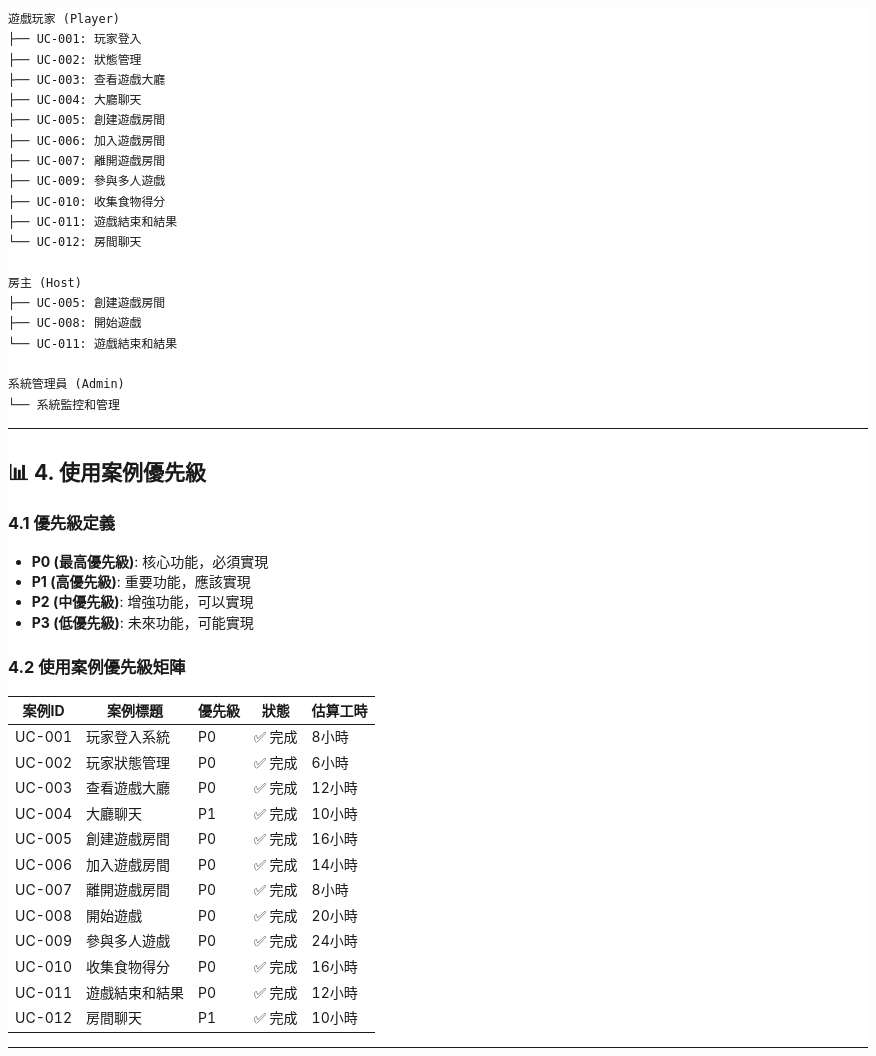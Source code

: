 ```
遊戲玩家 (Player)
├── UC-001: 玩家登入
├── UC-002: 狀態管理
├── UC-003: 查看遊戲大廳
├── UC-004: 大廳聊天
├── UC-005: 創建遊戲房間
├── UC-006: 加入遊戲房間
├── UC-007: 離開遊戲房間
├── UC-009: 參與多人遊戲
├── UC-010: 收集食物得分
├── UC-011: 遊戲結束和結果
└── UC-012: 房間聊天

房主 (Host)
├── UC-005: 創建遊戲房間
├── UC-008: 開始遊戲
└── UC-011: 遊戲結束和結果

系統管理員 (Admin)
└── 系統監控和管理
```

---

## 📊 4. 使用案例優先級

### 4.1 優先級定義
- **P0 (最高優先級)**: 核心功能，必須實現
- **P1 (高優先級)**: 重要功能，應該實現
- **P2 (中優先級)**: 增強功能，可以實現
- **P3 (低優先級)**: 未來功能，可能實現

### 4.2 使用案例優先級矩陣

| 案例ID | 案例標題 | 優先級 | 狀態 | 估算工時 |
|--------|----------|--------|------|----------|
| UC-001 | 玩家登入系統 | P0 | ✅ 完成 | 8小時 |
| UC-002 | 玩家狀態管理 | P0 | ✅ 完成 | 6小時 |
| UC-003 | 查看遊戲大廳 | P0 | ✅ 完成 | 12小時 |
| UC-004 | 大廳聊天 | P1 | ✅ 完成 | 10小時 |
| UC-005 | 創建遊戲房間 | P0 | ✅ 完成 | 16小時 |
| UC-006 | 加入遊戲房間 | P0 | ✅ 完成 | 14小時 |
| UC-007 | 離開遊戲房間 | P0 | ✅ 完成 | 8小時 |
| UC-008 | 開始遊戲 | P0 | ✅ 完成 | 20小時 |
| UC-009 | 參與多人遊戲 | P0 | ✅ 完成 | 24小時 |
| UC-010 | 收集食物得分 | P0 | ✅ 完成 | 16小時 |
| UC-011 | 遊戲結束和結果 | P0 | ✅ 完成 | 12小時 |
| UC-012 | 房間聊天 | P1 | ✅ 完成 | 10小時 |

---